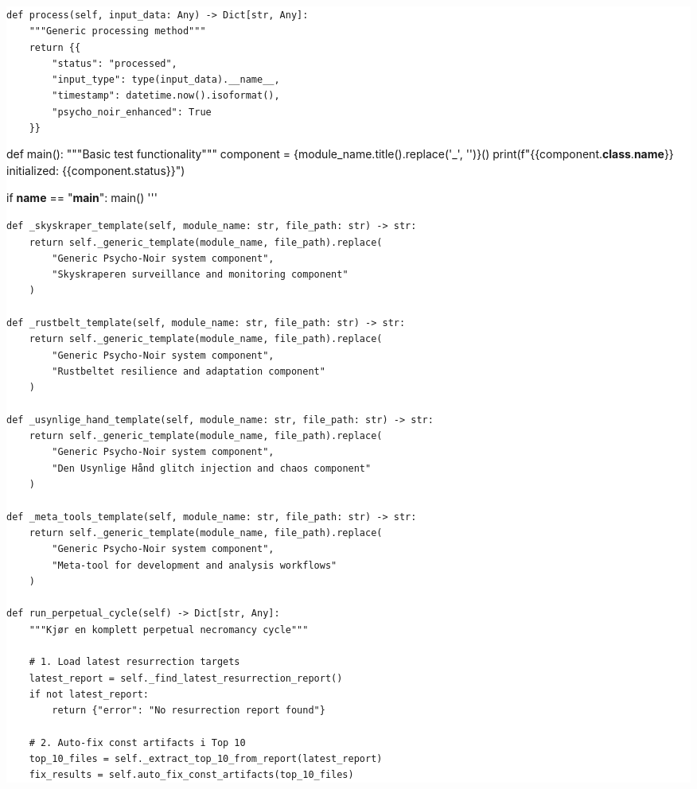     def process(self, input_data: Any) -> Dict[str, Any]:
        """Generic processing method"""
        return {{
            "status": "processed",
            "input_type": type(input_data).__name__,
            "timestamp": datetime.now().isoformat(),
            "psycho_noir_enhanced": True
        }}

def main():
    """Basic test functionality"""
    component = {module_name.title().replace('_', '')}()
    print(f"{{component.__class__.__name__}} initialized: {{component.status}}")

if __name__ == "__main__":
    main()
'''

    def _skyskraper_template(self, module_name: str, file_path: str) -> str:
        return self._generic_template(module_name, file_path).replace(
            "Generic Psycho-Noir system component",
            "Skyskraperen surveillance and monitoring component"
        )
    
    def _rustbelt_template(self, module_name: str, file_path: str) -> str:
        return self._generic_template(module_name, file_path).replace(
            "Generic Psycho-Noir system component", 
            "Rustbeltet resilience and adaptation component"
        )
    
    def _usynlige_hand_template(self, module_name: str, file_path: str) -> str:
        return self._generic_template(module_name, file_path).replace(
            "Generic Psycho-Noir system component",
            "Den Usynlige Hånd glitch injection and chaos component"
        )
    
    def _meta_tools_template(self, module_name: str, file_path: str) -> str:
        return self._generic_template(module_name, file_path).replace(
            "Generic Psycho-Noir system component",
            "Meta-tool for development and analysis workflows"
        )

    def run_perpetual_cycle(self) -> Dict[str, Any]:
        """Kjør en komplett perpetual necromancy cycle"""
        
        # 1. Load latest resurrection targets
        latest_report = self._find_latest_resurrection_report()
        if not latest_report:
            return {"error": "No resurrection report found"}
        
        # 2. Auto-fix const artifacts i Top 10
        top_10_files = self._extract_top_10_from_report(latest_report)
        fix_results = self.auto_fix_const_artifacts(top_10_files)
        